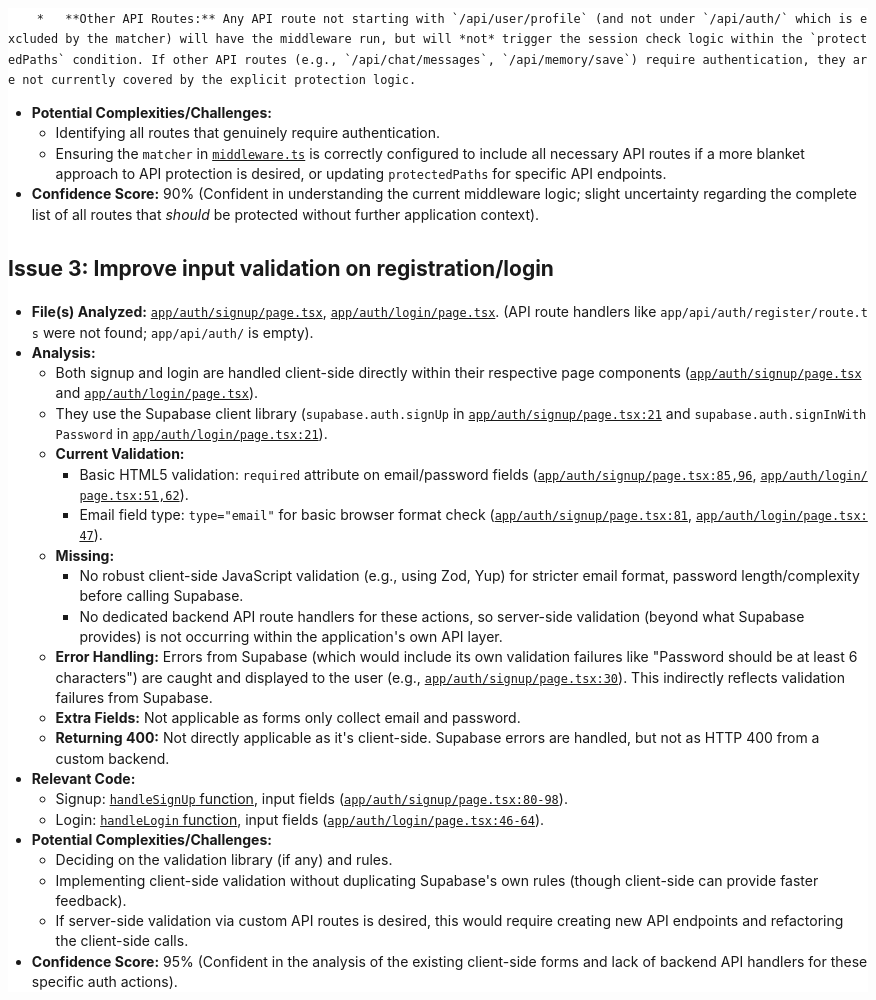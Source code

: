         *   **Other API Routes:** Any API route not starting with `/api/user/profile` (and not under `/api/auth/` which is excluded by the matcher) will have the middleware run, but will *not* trigger the session check logic within the `protectedPaths` condition. If other API routes (e.g., `/api/chat/messages`, `/api/memory/save`) require authentication, they are not currently covered by the explicit protection logic.
*   **Potential Complexities/Challenges:**
    *   Identifying all routes that genuinely require authentication.
    *   Ensuring the `matcher` in [`middleware.ts`](middleware.ts:96) is correctly configured to include all necessary API routes if a more blanket approach to API protection is desired, or updating `protectedPaths` for specific API endpoints.
*   **Confidence Score:** 90% (Confident in understanding the current middleware logic; slight uncertainty regarding the complete list of all routes that *should* be protected without further application context).

## Issue 3: Improve input validation on registration/login

*   **File(s) Analyzed:** [`app/auth/signup/page.tsx`](app/auth/signup/page.tsx), [`app/auth/login/page.tsx`](app/auth/login/page.tsx). (API route handlers like `app/api/auth/register/route.ts` were not found; `app/api/auth/` is empty).
*   **Analysis:**
    *   Both signup and login are handled client-side directly within their respective page components ([`app/auth/signup/page.tsx`](app/auth/signup/page.tsx) and [`app/auth/login/page.tsx`](app/auth/login/page.tsx)).
    *   They use the Supabase client library (`supabase.auth.signUp` in [`app/auth/signup/page.tsx:21`](app/auth/signup/page.tsx:21) and `supabase.auth.signInWithPassword` in [`app/auth/login/page.tsx:21`](app/auth/login/page.tsx:21)).
    *   **Current Validation:**
        *   Basic HTML5 validation: `required` attribute on email/password fields ([`app/auth/signup/page.tsx:85,96`](app/auth/signup/page.tsx:85), [`app/auth/login/page.tsx:51,62`](app/auth/login/page.tsx:51)).
        *   Email field type: `type="email"` for basic browser format check ([`app/auth/signup/page.tsx:81`](app/auth/signup/page.tsx:81), [`app/auth/login/page.tsx:47`](app/auth/login/page.tsx:47)).
    *   **Missing:**
        *   No robust client-side JavaScript validation (e.g., using Zod, Yup) for stricter email format, password length/complexity before calling Supabase.
        *   No dedicated backend API route handlers for these actions, so server-side validation (beyond what Supabase provides) is not occurring within the application's own API layer.
    *   **Error Handling:** Errors from Supabase (which would include its own validation failures like "Password should be at least 6 characters") are caught and displayed to the user (e.g., [`app/auth/signup/page.tsx:30`](app/auth/signup/page.tsx:30)). This indirectly reflects validation failures from Supabase.
    *   **Extra Fields:** Not applicable as forms only collect email and password.
    *   **Returning 400:** Not directly applicable as it's client-side. Supabase errors are handled, but not as HTTP 400 from a custom backend.
*   **Relevant Code:**
    *   Signup: [`handleSignUp` function](app/auth/signup/page.tsx:16), input fields ([`app/auth/signup/page.tsx:80-98`](app/auth/signup/page.tsx:80-98)).
    *   Login: [`handleLogin` function](app/auth/login/page.tsx:16), input fields ([`app/auth/login/page.tsx:46-64`](app/auth/login/page.tsx:46-64)).
*   **Potential Complexities/Challenges:**
    *   Deciding on the validation library (if any) and rules.
    *   Implementing client-side validation without duplicating Supabase's own rules (though client-side can provide faster feedback).
    *   If server-side validation via custom API routes is desired, this would require creating new API endpoints and refactoring the client-side calls.
*   **Confidence Score:** 95% (Confident in the analysis of the existing client-side forms and lack of backend API handlers for these specific auth actions).
